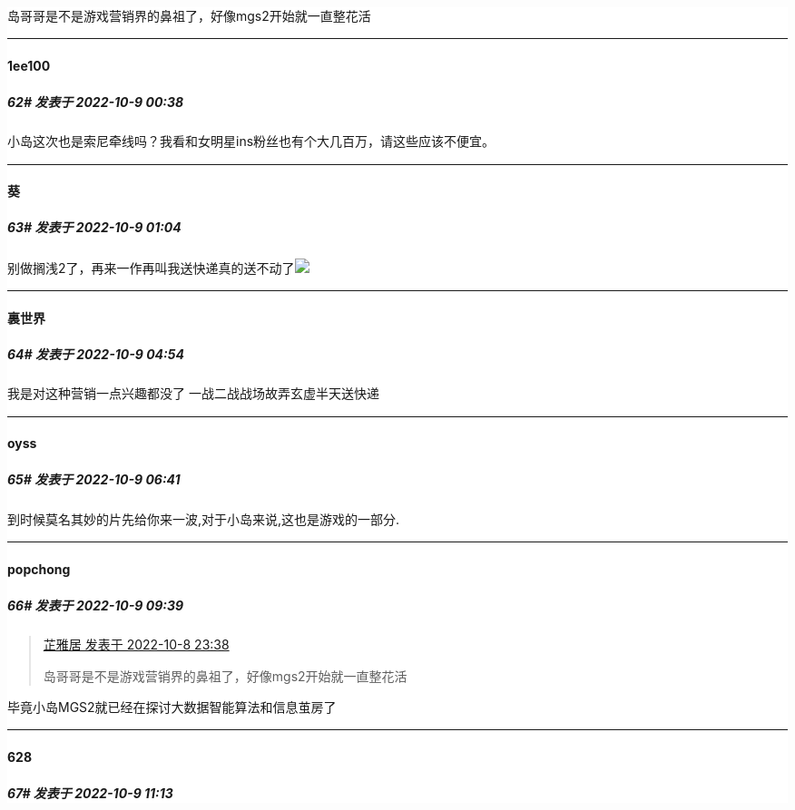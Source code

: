 岛哥哥是不是游戏营销界的鼻祖了，好像mgs2开始就一直整花活



*****

####  1ee100  
##### 62#       发表于 2022-10-9 00:38

小岛这次也是索尼牵线吗？我看和女明星ins粉丝也有个大几百万，请这些应该不便宜。



*****

####  葵  
##### 63#       发表于 2022-10-9 01:04

别做搁浅2了，再来一作再叫我送快递真的送不动了<img src="https://static.saraba1st.com/image/smiley/face2017/001.png" referrerpolicy="no-referrer">



*****

####  裏世界  
##### 64#       发表于 2022-10-9 04:54

我是对这种营销一点兴趣都没了
一战二战战场故弄玄虚半天送快递



*****

####  oyss  
##### 65#       发表于 2022-10-9 06:41

到时候莫名其妙的片先给你来一波,对于小岛来说,这也是游戏的一部分.



*****

####  popchong  
##### 66#       发表于 2022-10-9 09:39

<blockquote><a href="httphttps://bbs.saraba1st.com/2b/forum.php?mod=redirect&amp;goto=findpost&amp;pid=57819279&amp;ptid=2093389" target="_blank">芷雅居 发表于 2022-10-8 23:38</a>

岛哥哥是不是游戏营销界的鼻祖了，好像mgs2开始就一直整花活</blockquote>
毕竟小岛MGS2就已经在探讨大数据智能算法和信息茧房了



*****

####  628  
##### 67#       发表于 2022-10-9 11:13
